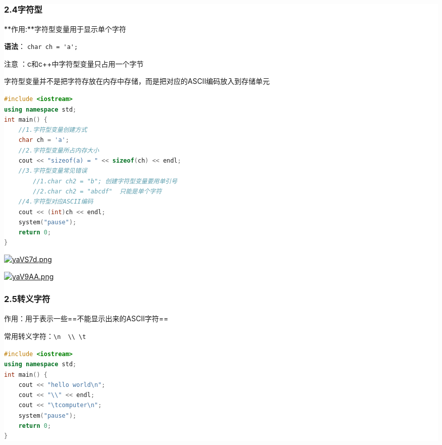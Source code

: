 

### 2.4字符型

**作用:**字符型变量用于显示单个字符

**语法**： `char ch = 'a';`

注意 ：c和c++中字符型变量只占用一个字节

字符型变量并不是把字符存放在内存中存储，而是把对应的ASCII编码放入到存储单元



```c++
#include <iostream>
using namespace std;
int main() {
	//1.字符型变量创建方式
	char ch = 'a';
	//2.字符型变量所占内存大小
	cout << "sizeof(a) = " << sizeof(ch) << endl;
	//3.字符型变量常见错误
		//1.char ch2 = "b"; 创建字符型变量要用单引号
		//2.char ch2 = "abcdf"  只能是单个字符
	//4.字符型对应ASCII编码
	cout << (int)ch << endl;
	system("pause");
	return 0;
}
```



[![yaVS7d.png](https://s3.ax1x.com/2021/02/08/yaVS7d.png)](https://imgchr.com/i/yaVS7d)



[![yaV9AA.png](https://s3.ax1x.com/2021/02/08/yaV9AA.png)](https://imgchr.com/i/yaV9AA)



### 2.5转义字符

作用：用于表示一些==不能显示出来的ASCII字符==

常用转义字符：`\n  \\ \t`

```c++
#include <iostream>
using namespace std;
int main() {
	cout << "hello world\n";
	cout << "\\" << endl;
	cout << "\tcomputer\n";
	system("pause");
	return 0;
}
```

